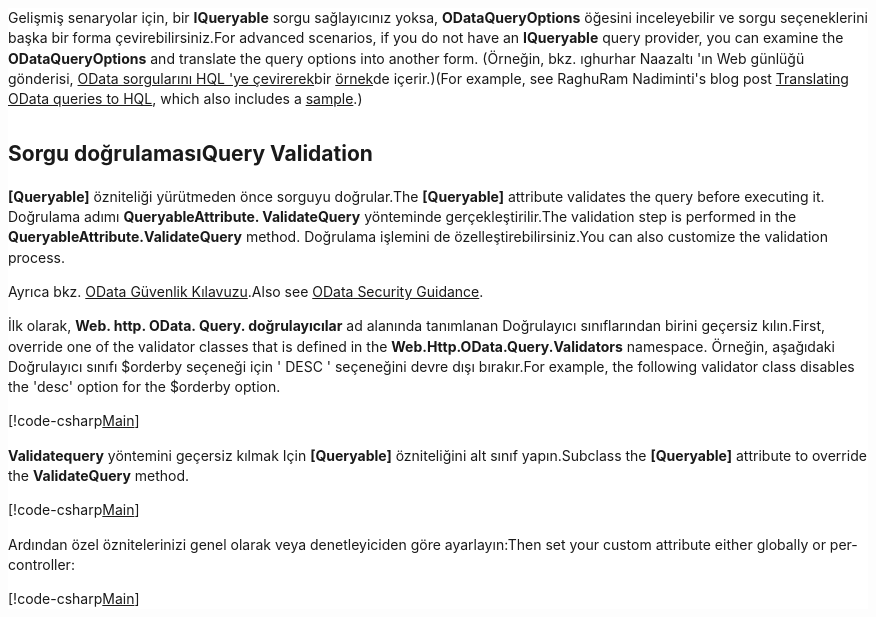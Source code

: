 <span data-ttu-id="d7a79-202">Gelişmiş senaryolar için, bir **IQueryable** sorgu sağlayıcınız yoksa, **ODataQueryOptions** öğesini inceleyebilir ve sorgu seçeneklerini başka bir forma çevirebilirsiniz.</span><span class="sxs-lookup"><span data-stu-id="d7a79-202">For advanced scenarios, if you do not have an **IQueryable** query provider, you can examine the **ODataQueryOptions** and translate the query options into another form.</span></span> <span data-ttu-id="d7a79-203">(Örneğin, bkz. ıghurhar Naazaltı 'ın Web günlüğü gönderisi, [OData sorgularını HQL 'ye çevirerek](https://blogs.msdn.com/b/webdev/archive/2013/02/25/translating-odata-queries-to-hql.aspx)bir [örnek](http://aspnet.codeplex.com/SourceControl/changeset/view/75a56ec99968#Samples/WebApi/NHibernateQueryableSample/Readme.txt)de içerir.)</span><span class="sxs-lookup"><span data-stu-id="d7a79-203">(For example, see RaghuRam Nadiminti's blog post [Translating OData queries to HQL](https://blogs.msdn.com/b/webdev/archive/2013/02/25/translating-odata-queries-to-hql.aspx), which also includes a [sample](http://aspnet.codeplex.com/SourceControl/changeset/view/75a56ec99968#Samples/WebApi/NHibernateQueryableSample/Readme.txt).)</span></span>

<a id="query-validation"></a>
## <a name="query-validation"></a><span data-ttu-id="d7a79-204">Sorgu doğrulaması</span><span class="sxs-lookup"><span data-stu-id="d7a79-204">Query Validation</span></span>

<span data-ttu-id="d7a79-205">**[Queryable]** özniteliği yürütmeden önce sorguyu doğrular.</span><span class="sxs-lookup"><span data-stu-id="d7a79-205">The **[Queryable]** attribute validates the query before executing it.</span></span> <span data-ttu-id="d7a79-206">Doğrulama adımı **QueryableAttribute. ValidateQuery** yönteminde gerçekleştirilir.</span><span class="sxs-lookup"><span data-stu-id="d7a79-206">The validation step is performed in the **QueryableAttribute.ValidateQuery** method.</span></span> <span data-ttu-id="d7a79-207">Doğrulama işlemini de özelleştirebilirsiniz.</span><span class="sxs-lookup"><span data-stu-id="d7a79-207">You can also customize the validation process.</span></span>

<span data-ttu-id="d7a79-208">Ayrıca bkz. [OData Güvenlik Kılavuzu](odata-security-guidance.md).</span><span class="sxs-lookup"><span data-stu-id="d7a79-208">Also see [OData Security Guidance](odata-security-guidance.md).</span></span>

<span data-ttu-id="d7a79-209">İlk olarak, **Web. http. OData. Query. doğrulayıcılar** ad alanında tanımlanan Doğrulayıcı sınıflarından birini geçersiz kılın.</span><span class="sxs-lookup"><span data-stu-id="d7a79-209">First, override one of the validator classes that is defined in the **Web.Http.OData.Query.Validators** namespace.</span></span> <span data-ttu-id="d7a79-210">Örneğin, aşağıdaki Doğrulayıcı sınıfı $orderby seçeneği için ' DESC ' seçeneğini devre dışı bırakır.</span><span class="sxs-lookup"><span data-stu-id="d7a79-210">For example, the following validator class disables the 'desc' option for the $orderby option.</span></span>

[!code-csharp[Main](supporting-odata-query-options/samples/sample14.cs)]

<span data-ttu-id="d7a79-211">**Validatequery** yöntemini geçersiz kılmak Için **[Queryable]** özniteliğini alt sınıf yapın.</span><span class="sxs-lookup"><span data-stu-id="d7a79-211">Subclass the **[Queryable]** attribute to override the **ValidateQuery** method.</span></span>

[!code-csharp[Main](supporting-odata-query-options/samples/sample15.cs)]

<span data-ttu-id="d7a79-212">Ardından özel öznitelerinizi genel olarak veya denetleyiciden göre ayarlayın:</span><span class="sxs-lookup"><span data-stu-id="d7a79-212">Then set your custom attribute either globally or per-controller:</span></span>

[!code-csharp[Main](supporting-odata-query-options/samples/sample16.cs)]
